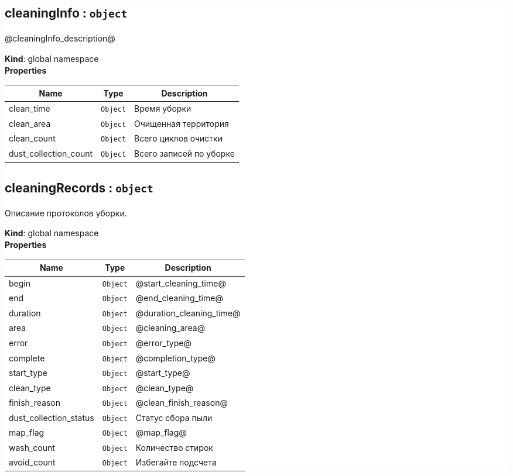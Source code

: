 <a name="cleaningInfo"></a>

## cleaningInfo : <code>object</code>
@cleaningInfo_description@

**Kind**: global namespace  
**Properties**

| Name | Type | Description |
| --- | --- | --- |
| clean_time | <code>Object</code> | Время уборки |
| clean_area | <code>Object</code> | Очищенная территория |
| clean_count | <code>Object</code> | Всего циклов очистки |
| dust_collection_count | <code>Object</code> | Всего записей по уборке |

<a name="cleaningRecords"></a>

## cleaningRecords : <code>object</code>
Описание протоколов уборки.

**Kind**: global namespace  
**Properties**

| Name | Type | Description |
| --- | --- | --- |
| begin | <code>Object</code> | @start_cleaning_time@ |
| end | <code>Object</code> | @end_cleaning_time@ |
| duration | <code>Object</code> | @duration_cleaning_time@ |
| area | <code>Object</code> | @cleaning_area@ |
| error | <code>Object</code> | @error_type@ |
| complete | <code>Object</code> | @completion_type@ |
| start_type | <code>Object</code> | @start_type@ |
| clean_type | <code>Object</code> | @clean_type@ |
| finish_reason | <code>Object</code> | @clean_finish_reason@ |
| dust_collection_status | <code>Object</code> | Статус сбора пыли |
| map_flag | <code>Object</code> | @map_flag@ |
| wash_count | <code>Object</code> | Количество стирок |
| avoid_count | <code>Object</code> | Избегайте подсчета |

